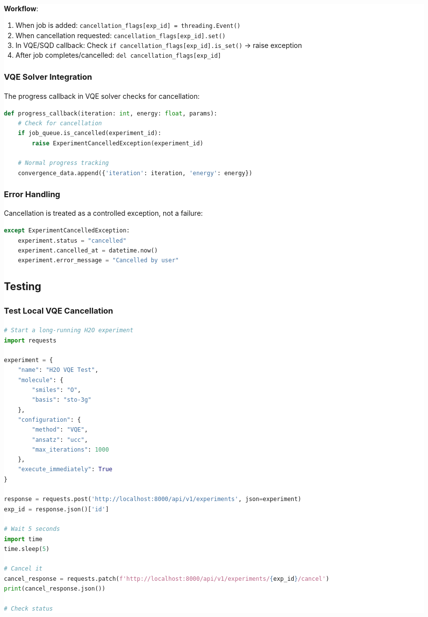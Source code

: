 **Workflow**:
1. When job is added: `cancellation_flags[exp_id] = threading.Event()`
2. When cancellation requested: `cancellation_flags[exp_id].set()`
3. In VQE/SQD callback: Check `if cancellation_flags[exp_id].is_set()` → raise exception
4. After job completes/cancelled: `del cancellation_flags[exp_id]`

### VQE Solver Integration

The progress callback in VQE solver checks for cancellation:

```python
def progress_callback(iteration: int, energy: float, params):
    # Check for cancellation
    if job_queue.is_cancelled(experiment_id):
        raise ExperimentCancelledException(experiment_id)

    # Normal progress tracking
    convergence_data.append({'iteration': iteration, 'energy': energy})
```

### Error Handling

Cancellation is treated as a controlled exception, not a failure:

```python
except ExperimentCancelledException:
    experiment.status = "cancelled"
    experiment.cancelled_at = datetime.now()
    experiment.error_message = "Cancelled by user"
```

## Testing

### Test Local VQE Cancellation

```python
# Start a long-running H2O experiment
import requests

experiment = {
    "name": "H2O VQE Test",
    "molecule": {
        "smiles": "O",
        "basis": "sto-3g"
    },
    "configuration": {
        "method": "VQE",
        "ansatz": "ucc",
        "max_iterations": 1000
    },
    "execute_immediately": True
}

response = requests.post('http://localhost:8000/api/v1/experiments', json=experiment)
exp_id = response.json()['id']

# Wait 5 seconds
import time
time.sleep(5)

# Cancel it
cancel_response = requests.patch(f'http://localhost:8000/api/v1/experiments/{exp_id}/cancel')
print(cancel_response.json())

# Check status
```